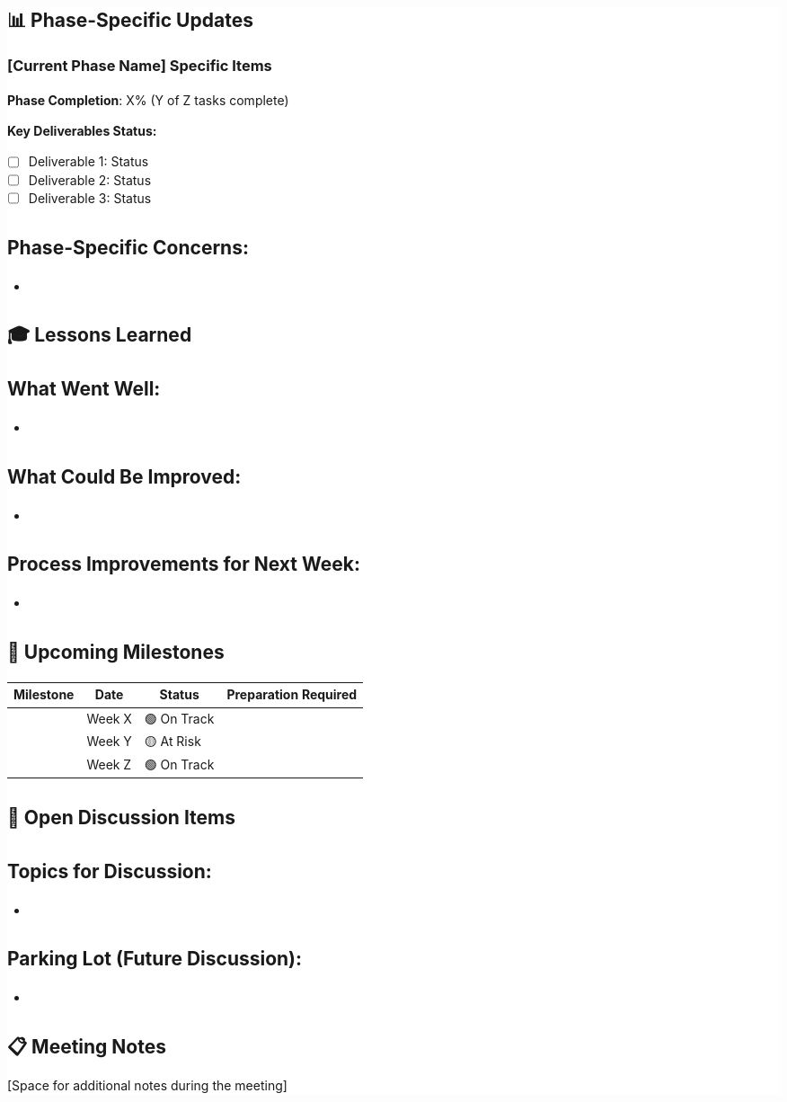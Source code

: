 ## 📊 Phase-Specific Updates

### [Current Phase Name] Specific Items

**Phase Completion**: X% (Y of Z tasks complete)

**Key Deliverables Status:**
- [ ] Deliverable 1: Status
- [ ] Deliverable 2: Status  
- [ ] Deliverable 3: Status

**Phase-Specific Concerns:**
- 
- 

## 🎓 Lessons Learned

**What Went Well:**
- 
- 

**What Could Be Improved:**
- 
- 

**Process Improvements for Next Week:**
- 
- 

## 📅 Upcoming Milestones

| Milestone | Date | Status | Preparation Required |
|-----------|------|---------|---------------------|
| | Week X | 🟢 On Track | |
| | Week Y | 🟡 At Risk | |
| | Week Z | 🟢 On Track | |

## 💬 Open Discussion Items

**Topics for Discussion:**
- 
- 

**Parking Lot (Future Discussion):**
- 
- 

## 📋 Meeting Notes

[Space for additional notes during the meeting]
